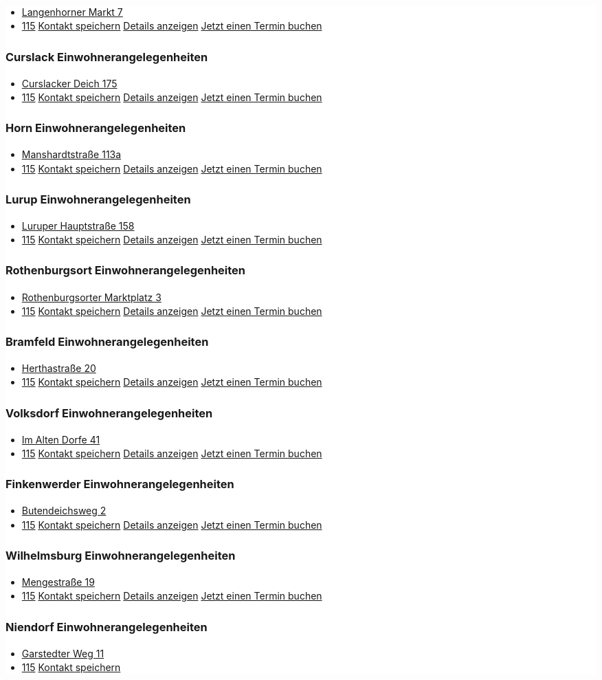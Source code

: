 * [Langenhorner Markt 7](#)
* [115](tel:+4940115 "115")
[Kontakt speichern](//iason.hamburg.de/befi/info/vcard/111112842/ "Kontakt speichern") 
[Details anzeigen](/service/info/111112842/)   [Jetzt einen Termin buchen](https://driveport.de/termine/?MA=1)
### Curslack Einwohnerangelegenheiten
* [Curslacker Deich 175](#)
* [115](tel:+4940115 "115")
[Kontakt speichern](//iason.hamburg.de/befi/info/vcard/111126350/ "Kontakt speichern") 
[Details anzeigen](/service/info/111126350/)   [Jetzt einen Termin buchen](https://driveport.de/termine/?MA=1)
### Horn Einwohnerangelegenheiten
* [Manshardtstraße 113a](#)
* [115](tel:+4940115 "115")
[Kontakt speichern](//iason.hamburg.de/befi/info/vcard/111183166/ "Kontakt speichern") 
[Details anzeigen](/service/info/111183166/)   [Jetzt einen Termin buchen](https://driveport.de/termine/?MA=1)
### Lurup Einwohnerangelegenheiten
* [Luruper Hauptstraße 158](#)
* [115](tel:+4940115 "115")
[Kontakt speichern](//iason.hamburg.de/befi/info/vcard/111126352/ "Kontakt speichern") 
[Details anzeigen](/service/info/111126352/)   [Jetzt einen Termin buchen](https://driveport.de/termine/?MA=1)
### Rothenburgsort Einwohnerangelegenheiten
* [Rothenburgsorter Marktplatz 3](#)
* [115](tel:+4940115 "115")
[Kontakt speichern](//iason.hamburg.de/befi/info/vcard/111126348/ "Kontakt speichern") 
[Details anzeigen](/service/info/111126348/)   [Jetzt einen Termin buchen](https://driveport.de/termine/?MA=1)
### Bramfeld Einwohnerangelegenheiten
* [Herthastraße 20](#)
* [115](tel:+4940115 "115")
[Kontakt speichern](//iason.hamburg.de/befi/info/vcard/111112820/ "Kontakt speichern") 
[Details anzeigen](/service/info/111112820/)   [Jetzt einen Termin buchen](https://driveport.de/termine/?MA=1)
### Volksdorf Einwohnerangelegenheiten
* [Im Alten Dorfe 41](#)
* [115](tel:+4940115 "115")
[Kontakt speichern](//iason.hamburg.de/befi/info/vcard/111112822/ "Kontakt speichern") 
[Details anzeigen](/service/info/111112822/)   [Jetzt einen Termin buchen](https://driveport.de/termine/?MA=1)
### Finkenwerder Einwohnerangelegenheiten
* [Butendeichsweg 2](#)
* [115](tel:+4940115 "115")
[Kontakt speichern](//iason.hamburg.de/befi/info/vcard/111112826/ "Kontakt speichern") 
[Details anzeigen](/service/info/111112826/)   [Jetzt einen Termin buchen](https://driveport.de/termine/?MA=1)
### Wilhelmsburg Einwohnerangelegenheiten
* [Mengestraße 19](#)
* [115](tel:+4940115 "115")
[Kontakt speichern](//iason.hamburg.de/befi/info/vcard/111112824/ "Kontakt speichern") 
[Details anzeigen](/service/info/111112824/)   [Jetzt einen Termin buchen](https://driveport.de/termine/?MA=1)
### Niendorf Einwohnerangelegenheiten
* [Garstedter Weg 11](#)
* [115](tel:+4940115 "115")
[Kontakt speichern](//iason.hamburg.de/befi/info/vcard/111112850/ "Kontakt speichern") 